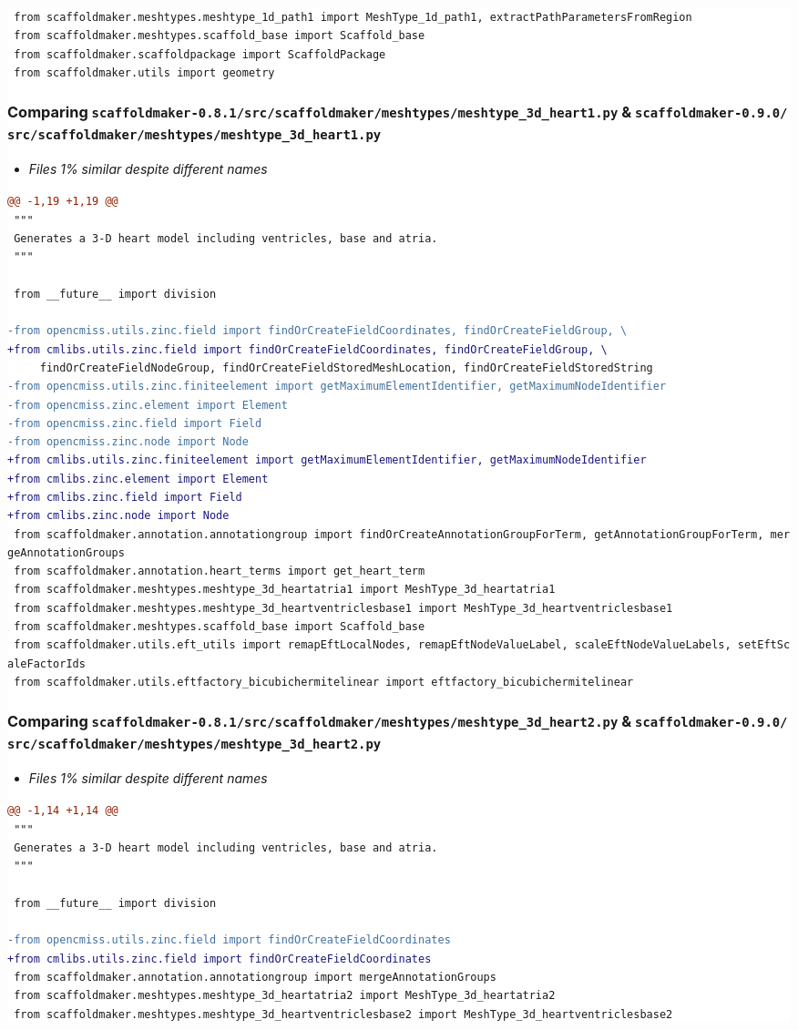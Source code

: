 ```diff
 from scaffoldmaker.meshtypes.meshtype_1d_path1 import MeshType_1d_path1, extractPathParametersFromRegion
 from scaffoldmaker.meshtypes.scaffold_base import Scaffold_base
 from scaffoldmaker.scaffoldpackage import ScaffoldPackage
 from scaffoldmaker.utils import geometry
```

### Comparing `scaffoldmaker-0.8.1/src/scaffoldmaker/meshtypes/meshtype_3d_heart1.py` & `scaffoldmaker-0.9.0/src/scaffoldmaker/meshtypes/meshtype_3d_heart1.py`

 * *Files 1% similar despite different names*

```diff
@@ -1,19 +1,19 @@
 """
 Generates a 3-D heart model including ventricles, base and atria.
 """
 
 from __future__ import division
 
-from opencmiss.utils.zinc.field import findOrCreateFieldCoordinates, findOrCreateFieldGroup, \
+from cmlibs.utils.zinc.field import findOrCreateFieldCoordinates, findOrCreateFieldGroup, \
     findOrCreateFieldNodeGroup, findOrCreateFieldStoredMeshLocation, findOrCreateFieldStoredString
-from opencmiss.utils.zinc.finiteelement import getMaximumElementIdentifier, getMaximumNodeIdentifier
-from opencmiss.zinc.element import Element
-from opencmiss.zinc.field import Field
-from opencmiss.zinc.node import Node
+from cmlibs.utils.zinc.finiteelement import getMaximumElementIdentifier, getMaximumNodeIdentifier
+from cmlibs.zinc.element import Element
+from cmlibs.zinc.field import Field
+from cmlibs.zinc.node import Node
 from scaffoldmaker.annotation.annotationgroup import findOrCreateAnnotationGroupForTerm, getAnnotationGroupForTerm, mergeAnnotationGroups
 from scaffoldmaker.annotation.heart_terms import get_heart_term
 from scaffoldmaker.meshtypes.meshtype_3d_heartatria1 import MeshType_3d_heartatria1
 from scaffoldmaker.meshtypes.meshtype_3d_heartventriclesbase1 import MeshType_3d_heartventriclesbase1
 from scaffoldmaker.meshtypes.scaffold_base import Scaffold_base
 from scaffoldmaker.utils.eft_utils import remapEftLocalNodes, remapEftNodeValueLabel, scaleEftNodeValueLabels, setEftScaleFactorIds
 from scaffoldmaker.utils.eftfactory_bicubichermitelinear import eftfactory_bicubichermitelinear
```

### Comparing `scaffoldmaker-0.8.1/src/scaffoldmaker/meshtypes/meshtype_3d_heart2.py` & `scaffoldmaker-0.9.0/src/scaffoldmaker/meshtypes/meshtype_3d_heart2.py`

 * *Files 1% similar despite different names*

```diff
@@ -1,14 +1,14 @@
 """
 Generates a 3-D heart model including ventricles, base and atria.
 """
 
 from __future__ import division
 
-from opencmiss.utils.zinc.field import findOrCreateFieldCoordinates
+from cmlibs.utils.zinc.field import findOrCreateFieldCoordinates
 from scaffoldmaker.annotation.annotationgroup import mergeAnnotationGroups
 from scaffoldmaker.meshtypes.meshtype_3d_heartatria2 import MeshType_3d_heartatria2
 from scaffoldmaker.meshtypes.meshtype_3d_heartventriclesbase2 import MeshType_3d_heartventriclesbase2
```